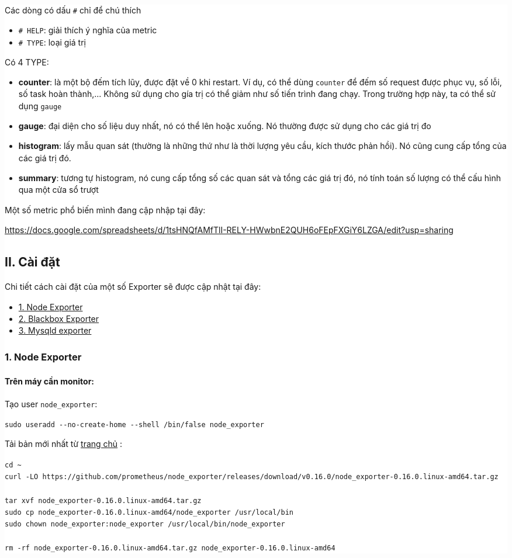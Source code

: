 Các dòng có dấu `#` chỉ để chú thích

- `# HELP`: giải thích ý nghĩa của metric
- `# TYPE`: loại giá trị

Có 4 TYPE:

- **counter**: là một bộ đếm tích lũy, được đặt về 0 khi restart. Ví dụ, có thể dùng `counter` để đếm số request được phục vụ, số lỗi, số task hoàn thành,... Không sử dụng cho gía trị có thể giảm như số tiến trình đang chạy. Trong trường hợp này, ta có thể sử dụng `gauge`

- **gauge**: đại diện cho số liệu duy nhất, nó có thể lên hoặc xuống. Nó thường được sử dụng cho các giá trị đo
- **histogram**: lấy mẫu quan sát (thường là những thứ như là thời lượng yêu cầu, kích thước phản hồi). Nó cũng cung cấp tổng của các giá trị đó.
- **summary**: tương tự histogram, nó cung cấp tổng số các quan sát và tổng các giá trị đó, nó tính toán số lượng có thể  cấu hình qua một cửa sổ trượt


Một số metric phổ biến mình đang cập nhập tại đây: 

https://docs.google.com/spreadsheets/d/1tsHNQfAMfTlI-RELY-HWwbnE2QUH6oFEpFXGiY6LZGA/edit?usp=sharing

## II. Cài đặt

Chi tiết cách cài đặt của một số Exporter sẽ được cập nhật tại đây: 

- [1. Node Exporter](#node)
- [2. Blackbox Exporter](#blackbox)
- [3. Mysqld exporter](#mysql)


<a name="node"></a>
### 1. Node Exporter

#### Trên máy cần monitor: 

Tạo user `node_exporter`:

```
sudo useradd --no-create-home --shell /bin/false node_exporter
```

Tải bản mới nhất từ [trang chủ](https://prometheus.io/download/) : 

```
cd ~
curl -LO https://github.com/prometheus/node_exporter/releases/download/v0.16.0/node_exporter-0.16.0.linux-amd64.tar.gz

tar xvf node_exporter-0.16.0.linux-amd64.tar.gz
sudo cp node_exporter-0.16.0.linux-amd64/node_exporter /usr/local/bin
sudo chown node_exporter:node_exporter /usr/local/bin/node_exporter

rm -rf node_exporter-0.16.0.linux-amd64.tar.gz node_exporter-0.16.0.linux-amd64
```
